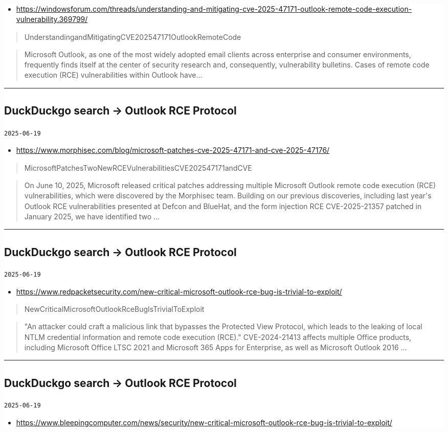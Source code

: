 * https://windowsforum.com/threads/understanding-and-mitigating-cve-2025-47171-outlook-remote-code-execution-vulnerability.369799/

<blockquote>
 UnderstandingandMitigatingCVE202547171OutlookRemoteCode
</blockquote>
<blockquote>
Microsoft Outlook, as one of the most widely adopted email clients across enterprise and consumer environments, frequently finds itself at the center of security research and, consequently, vulnerability bulletins. Cases of remote code execution (RCE) vulnerabilities within Outlook have...
</blockquote>

---

## DuckDuckgo search -> Outlook RCE Protocol
`2025-06-19`

* https://www.morphisec.com/blog/microsoft-patches-cve-2025-47171-and-cve-2025-47176/

<blockquote>
 MicrosoftPatchesTwoNewRCEVulnerabilitiesCVE202547171andCVE
</blockquote>
<blockquote>
On June 10, 2025, Microsoft released critical patches addressing multiple Microsoft Outlook remote code execution (RCE) vulnerabilities, which were discovered by the Morphisec team. Building on our previous discoveries, including last year's Outlook RCE vulnerabilities presented at Defcon and BlueHat, and the form injection RCE CVE-2025-21357 patched in January 2025, we have identified two ...
</blockquote>

---

## DuckDuckgo search -> Outlook RCE Protocol
`2025-06-19`

* https://www.redpacketsecurity.com/new-critical-microsoft-outlook-rce-bug-is-trivial-to-exploit/

<blockquote>
 NewCriticalMicrosoftOutlookRceBugIsTrivialToExploit
</blockquote>
<blockquote>
&quot;An attacker could craft a malicious link that bypasses the Protected View Protocol, which leads to the leaking of local NTLM credential information and remote code execution (RCE).&quot; CVE-2024-21413 affects multiple Office products, including Microsoft Office LTSC 2021 and Microsoft 365 Apps for Enterprise, as well as Microsoft Outlook 2016 ...
</blockquote>

---

## DuckDuckgo search -> Outlook RCE Protocol
`2025-06-19`

* https://www.bleepingcomputer.com/news/security/new-critical-microsoft-outlook-rce-bug-is-trivial-to-exploit/
